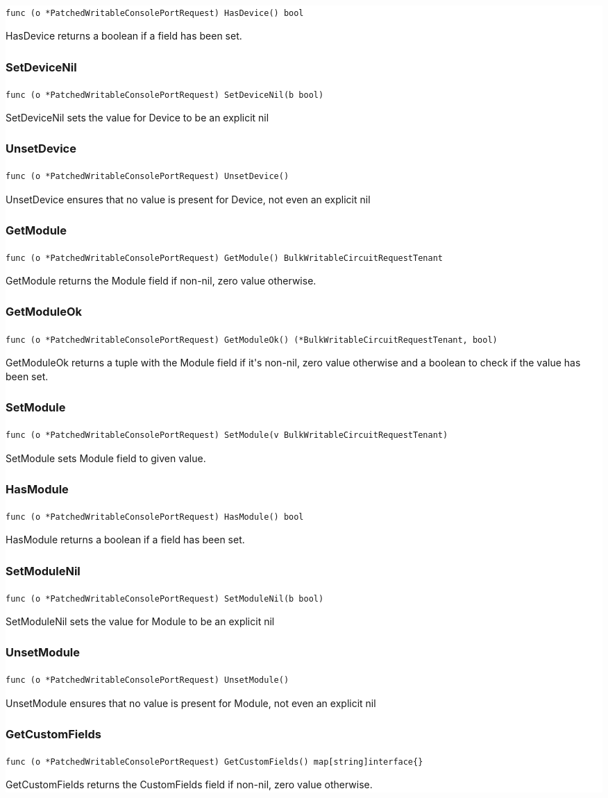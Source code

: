 `func (o *PatchedWritableConsolePortRequest) HasDevice() bool`

HasDevice returns a boolean if a field has been set.

### SetDeviceNil

`func (o *PatchedWritableConsolePortRequest) SetDeviceNil(b bool)`

 SetDeviceNil sets the value for Device to be an explicit nil

### UnsetDevice
`func (o *PatchedWritableConsolePortRequest) UnsetDevice()`

UnsetDevice ensures that no value is present for Device, not even an explicit nil
### GetModule

`func (o *PatchedWritableConsolePortRequest) GetModule() BulkWritableCircuitRequestTenant`

GetModule returns the Module field if non-nil, zero value otherwise.

### GetModuleOk

`func (o *PatchedWritableConsolePortRequest) GetModuleOk() (*BulkWritableCircuitRequestTenant, bool)`

GetModuleOk returns a tuple with the Module field if it's non-nil, zero value otherwise
and a boolean to check if the value has been set.

### SetModule

`func (o *PatchedWritableConsolePortRequest) SetModule(v BulkWritableCircuitRequestTenant)`

SetModule sets Module field to given value.

### HasModule

`func (o *PatchedWritableConsolePortRequest) HasModule() bool`

HasModule returns a boolean if a field has been set.

### SetModuleNil

`func (o *PatchedWritableConsolePortRequest) SetModuleNil(b bool)`

 SetModuleNil sets the value for Module to be an explicit nil

### UnsetModule
`func (o *PatchedWritableConsolePortRequest) UnsetModule()`

UnsetModule ensures that no value is present for Module, not even an explicit nil
### GetCustomFields

`func (o *PatchedWritableConsolePortRequest) GetCustomFields() map[string]interface{}`

GetCustomFields returns the CustomFields field if non-nil, zero value otherwise.
